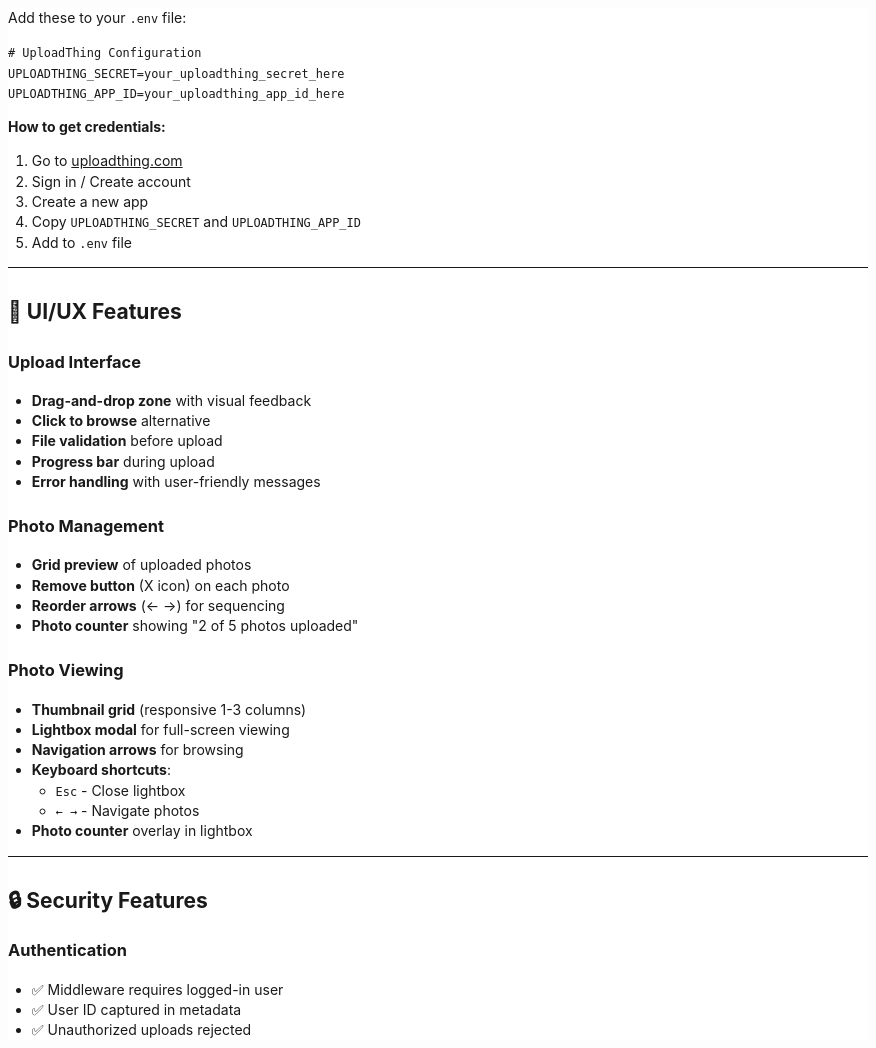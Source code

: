 Add these to your `.env` file:

```env
# UploadThing Configuration
UPLOADTHING_SECRET=your_uploadthing_secret_here
UPLOADTHING_APP_ID=your_uploadthing_app_id_here
```

**How to get credentials:**

1. Go to [uploadthing.com](https://uploadthing.com)
2. Sign in / Create account
3. Create a new app
4. Copy `UPLOADTHING_SECRET` and `UPLOADTHING_APP_ID`
5. Add to `.env` file

---

## 🎨 UI/UX Features

### Upload Interface

- **Drag-and-drop zone** with visual feedback
- **Click to browse** alternative
- **File validation** before upload
- **Progress bar** during upload
- **Error handling** with user-friendly messages

### Photo Management

- **Grid preview** of uploaded photos
- **Remove button** (X icon) on each photo
- **Reorder arrows** (← →) for sequencing
- **Photo counter** showing "2 of 5 photos uploaded"

### Photo Viewing

- **Thumbnail grid** (responsive 1-3 columns)
- **Lightbox modal** for full-screen viewing
- **Navigation arrows** for browsing
- **Keyboard shortcuts**:
  - `Esc` - Close lightbox
  - `← →` - Navigate photos
- **Photo counter** overlay in lightbox

---

## 🔒 Security Features

### Authentication

- ✅ Middleware requires logged-in user
- ✅ User ID captured in metadata
- ✅ Unauthorized uploads rejected
